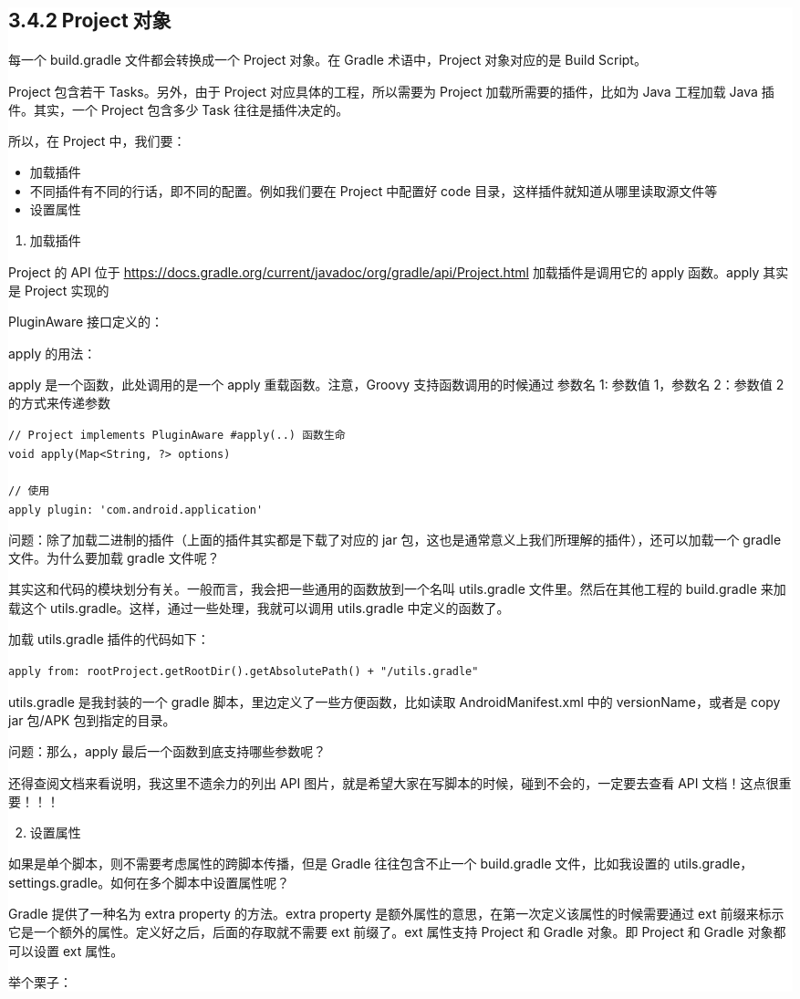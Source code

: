 ## 3.4.2 Project 对象

每一个 build.gradle 文件都会转换成一个 Project 对象。在 Gradle 术语中，Project 对象对应的是 Build Script。

Project 包含若干 Tasks。另外，由于 Project 对应具体的工程，所以需要为 Project 加载所需要的插件，比如为 Java 工程加载 Java 插件。其实，一个 Project 包含多少 Task 往往是插件决定的。

所以，在 Project 中，我们要：

* 加载插件
* 不同插件有不同的行话，即不同的配置。例如我们要在 Project 中配置好 code 目录，这样插件就知道从哪里读取源文件等
* 设置属性

1. 加载插件

Project 的 API 位于 https://docs.gradle.org/current/javadoc/org/gradle/api/Project.html 加载插件是调用它的 apply 函数。apply 其实是 Project 实现的

PluginAware 接口定义的：

apply 的用法：

apply 是一个函数，此处调用的是一个 apply 重载函数。注意，Groovy 支持函数调用的时候通过 参数名 1: 参数值 1，参数名 2：参数值 2 的方式来传递参数

```
// Project implements PluginAware #apply(..) 函数生命
void apply(Map<String, ?> options)

// 使用
apply plugin: 'com.android.application'
```

问题：除了加载二进制的插件（上面的插件其实都是下载了对应的 jar 包，这也是通常意义上我们所理解的插件），还可以加载一个 gradle 文件。为什么要加载 gradle 文件呢？

其实这和代码的模块划分有关。一般而言，我会把一些通用的函数放到一个名叫 utils.gradle 文件里。然后在其他工程的 build.gradle 来加载这个 utils.gradle。这样，通过一些处理，我就可以调用 utils.gradle 中定义的函数了。

加载 utils.gradle 插件的代码如下：

```
apply from: rootProject.getRootDir().getAbsolutePath() + "/utils.gradle"  
```

utils.gradle 是我封装的一个 gradle 脚本，里边定义了一些方便函数，比如读取 AndroidManifest.xml 中的 versionName，或者是 copy jar 包/APK
包到指定的目录。

问题：那么，apply 最后一个函数到底支持哪些参数呢？

还得查阅文档来看说明，我这里不遗余力的列出 API 图片，就是希望大家在写脚本的时候，碰到不会的，一定要去查看 API 文档！这点很重要！！！

2. 设置属性

如果是单个脚本，则不需要考虑属性的跨脚本传播，但是 Gradle 往往包含不止一个 build.gradle 文件，比如我设置的 utils.gradle，settings.gradle。如何在多个脚本中设置属性呢？

Gradle 提供了一种名为 extra property 的方法。extra property 是额外属性的意思，在第一次定义该属性的时候需要通过 ext 前缀来标示它是一个额外的属性。定义好之后，后面的存取就不需要 ext 前缀了。ext 属性支持 Project 和 Gradle 对象。即 Project 和 Gradle 对象都可以设置 ext 属性。

举个栗子：

